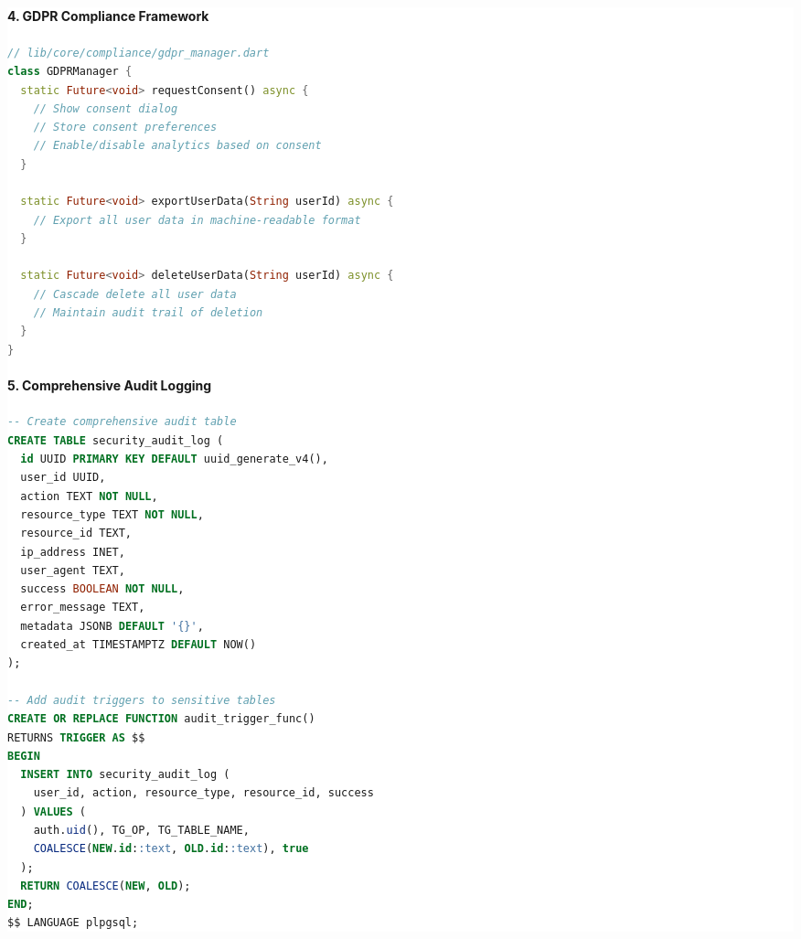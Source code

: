 #### **4. GDPR Compliance Framework**
```dart
// lib/core/compliance/gdpr_manager.dart
class GDPRManager {
  static Future<void> requestConsent() async {
    // Show consent dialog
    // Store consent preferences
    // Enable/disable analytics based on consent
  }

  static Future<void> exportUserData(String userId) async {
    // Export all user data in machine-readable format
  }

  static Future<void> deleteUserData(String userId) async {
    // Cascade delete all user data
    // Maintain audit trail of deletion
  }
}
```

#### **5. Comprehensive Audit Logging**
```sql
-- Create comprehensive audit table
CREATE TABLE security_audit_log (
  id UUID PRIMARY KEY DEFAULT uuid_generate_v4(),
  user_id UUID,
  action TEXT NOT NULL,
  resource_type TEXT NOT NULL,
  resource_id TEXT,
  ip_address INET,
  user_agent TEXT,
  success BOOLEAN NOT NULL,
  error_message TEXT,
  metadata JSONB DEFAULT '{}',
  created_at TIMESTAMPTZ DEFAULT NOW()
);

-- Add audit triggers to sensitive tables
CREATE OR REPLACE FUNCTION audit_trigger_func()
RETURNS TRIGGER AS $$
BEGIN
  INSERT INTO security_audit_log (
    user_id, action, resource_type, resource_id, success
  ) VALUES (
    auth.uid(), TG_OP, TG_TABLE_NAME,
    COALESCE(NEW.id::text, OLD.id::text), true
  );
  RETURN COALESCE(NEW, OLD);
END;
$$ LANGUAGE plpgsql;
```
